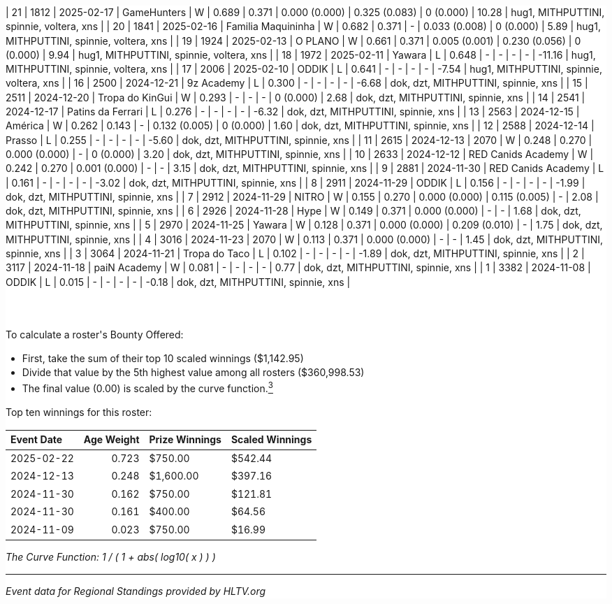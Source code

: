 |           21 |     1812 | 2025-02-17 | GameHunters        | W   | 0.689      | 0.371        | 0.000 (0.000)    | 0.325 (0.083)    | 0 (0.000) |    10.28 | hug1, MITHPUTTINI, spinnie, voltera, xns |
|           20 |     1841 | 2025-02-16 | Familia Maquininha | W   | 0.682      | 0.371        | -                | 0.033 (0.008)    | 0 (0.000) |     5.89 | hug1, MITHPUTTINI, spinnie, voltera, xns |
|           19 |     1924 | 2025-02-13 | O PLANO            | W   | 0.661      | 0.371        | 0.005 (0.001)    | 0.230 (0.056)    | 0 (0.000) |     9.94 | hug1, MITHPUTTINI, spinnie, voltera, xns |
|           18 |     1972 | 2025-02-11 | Yawara             | L   | 0.648      | -            | -                | -                | -         |   -11.16 | hug1, MITHPUTTINI, spinnie, voltera, xns |
|           17 |     2006 | 2025-02-10 | ODDIK              | L   | 0.641      | -            | -                | -                | -         |    -7.54 | hug1, MITHPUTTINI, spinnie, voltera, xns |
|           16 |     2500 | 2024-12-21 | 9z Academy         | L   | 0.300      | -            | -                | -                | -         |    -6.68 | dok, dzt, MITHPUTTINI, spinnie, xns      |
|           15 |     2511 | 2024-12-20 | Tropa do KinGui    | W   | 0.293      | -            | -                | -                | 0 (0.000) |     2.68 | dok, dzt, MITHPUTTINI, spinnie, xns      |
|           14 |     2541 | 2024-12-17 | Patins da Ferrari  | L   | 0.276      | -            | -                | -                | -         |    -6.32 | dok, dzt, MITHPUTTINI, spinnie, xns      |
|           13 |     2563 | 2024-12-15 | América            | W   | 0.262      | 0.143        | -                | 0.132 (0.005)    | 0 (0.000) |     1.60 | dok, dzt, MITHPUTTINI, spinnie, xns      |
|           12 |     2588 | 2024-12-14 | Prasso             | L   | 0.255      | -            | -                | -                | -         |    -5.60 | dok, dzt, MITHPUTTINI, spinnie, xns      |
|           11 |     2615 | 2024-12-13 | 2070               | W   | 0.248      | 0.270        | 0.000 (0.000)    | -                | 0 (0.000) |     3.20 | dok, dzt, MITHPUTTINI, spinnie, xns      |
|           10 |     2633 | 2024-12-12 | RED Canids Academy | W   | 0.242      | 0.270        | 0.001 (0.000)    | -                | -         |     3.15 | dok, dzt, MITHPUTTINI, spinnie, xns      |
|            9 |     2881 | 2024-11-30 | RED Canids Academy | L   | 0.161      | -            | -                | -                | -         |    -3.02 | dok, dzt, MITHPUTTINI, spinnie, xns      |
|            8 |     2911 | 2024-11-29 | ODDIK              | L   | 0.156      | -            | -                | -                | -         |    -1.99 | dok, dzt, MITHPUTTINI, spinnie, xns      |
|            7 |     2912 | 2024-11-29 | NITRO              | W   | 0.155      | 0.270        | 0.000 (0.000)    | 0.115 (0.005)    | -         |     2.08 | dok, dzt, MITHPUTTINI, spinnie, xns      |
|            6 |     2926 | 2024-11-28 | Hype               | W   | 0.149      | 0.371        | 0.000 (0.000)    | -                | -         |     1.68 | dok, dzt, MITHPUTTINI, spinnie, xns      |
|            5 |     2970 | 2024-11-25 | Yawara             | W   | 0.128      | 0.371        | 0.000 (0.000)    | 0.209 (0.010)    | -         |     1.75 | dok, dzt, MITHPUTTINI, spinnie, xns      |
|            4 |     3016 | 2024-11-23 | 2070               | W   | 0.113      | 0.371        | 0.000 (0.000)    | -                | -         |     1.45 | dok, dzt, MITHPUTTINI, spinnie, xns      |
|            3 |     3064 | 2024-11-21 | Tropa do Taco      | L   | 0.102      | -            | -                | -                | -         |    -1.89 | dok, dzt, MITHPUTTINI, spinnie, xns      |
|            2 |     3117 | 2024-11-18 | paiN Academy       | W   | 0.081      | -            | -                | -                | -         |     0.77 | dok, dzt, MITHPUTTINI, spinnie, xns      |
|            1 |     3382 | 2024-11-08 | ODDIK              | L   | 0.015      | -            | -                | -                | -         |    -0.18 | dok, dzt, MITHPUTTINI, spinnie, xns      |

<br />
<span id="table2"></span><br />
To calculate a roster's Bounty Offered:<br />

- First, take the sum of their top 10 scaled winnings ($1,142.95)
- Divide that value by the 5th highest value among all rosters ($360,998.53)
- The final value (0.00) is scaled by the curve function.[<sup>3</sup>](#curveFunction)

Top ten winnings for this roster:<br />

| Event Date | Age Weight | Prize Winnings | Scaled Winnings |
| :- | -: | :- | :- |
| 2025-02-22 |      0.723 | $750.00        | $542.44         |
| 2024-12-13 |      0.248 | $1,600.00      | $397.16         |
| 2024-11-30 |      0.162 | $750.00        | $121.81         |
| 2024-11-30 |      0.161 | $400.00        | $64.56          |
| 2024-11-09 |      0.023 | $750.00        | $16.99          |


<span id="curveFunction"></span>_The Curve Function: 1 / ( 1 + abs( log10( x ) ) )_<br />

---
_Event data for Regional Standings provided by HLTV.org_<br />
